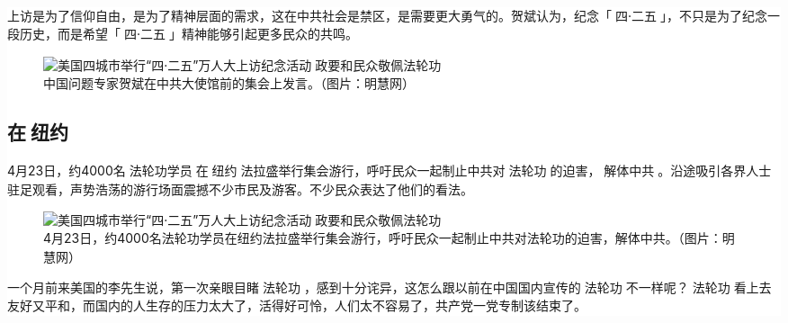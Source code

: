   </ok>
  上访是为了信仰自由，是为了精神层面的需求，这在中共社会是禁区，是需要更大勇气的。贺斌认为，纪念「
  <ok href="/term/136460">
   四·二五
  </ok>
  」，不只是为了纪念一段历史，而是希望「
  <ok href="/term/136460">
   四·二五
  </ok>
  」精神能够引起更多民众的共鸣。
 </p>
 <figure class="OImage__StyledFigure-sc-1lfley0-0 jWYblU">
  <img alt="美国四城市举行“四·二五”万人大上访纪念活动 政要和民众敬佩法轮功" src="https://img.soundofhope.org/2023-04/1682456376378.jpg"/>
  <br/><figcaption>
   中国问题专家贺斌在中共大使馆前的集会上发言。（图片：明慧网）
  </figcaption>
 </figure>
 <h2>
  在
  <ok href="/term/9591">
   纽约
  </ok>
 </h2>
 <p>
  4月23日，约4000名
  <ok href="/term/1633">
   法轮功学员
  </ok>
  在
  <ok href="/term/9591">
   纽约
  </ok>
  法拉盛举行集会游行，呼吁民众一起制止中共对
  <ok href="/term/968">
   法轮功
  </ok>
  的迫害，
  <ok href="/term/3742">
   解体中共
  </ok>
  。沿途吸引各界人士驻足观看，声势浩荡的游行场面震撼不少市民及游客。不少民众表达了他们的看法。
 </p>
 <figure class="OImage__StyledFigure-sc-1lfley0-0 jWYblU">
  <img alt="美国四城市举行“四·二五”万人大上访纪念活动 政要和民众敬佩法轮功" src="https://img.soundofhope.org/2023-04/1682457035355.jpg"/>
  <br/><figcaption>
   4月23日，约4000名法轮功学员在纽约法拉盛举行集会游行，呼吁民众一起制止中共对法轮功的迫害，解体中共。（图片：明慧网）
  </figcaption>
 </figure>
 <p>
  一个月前来美国的李先生说，第一次亲眼目睹
  <ok href="/term/968">
   法轮功
  </ok>
  ，感到十分诧异，这怎么跟以前在中国国内宣传的
  <ok href="/term/968">
   法轮功
  </ok>
  不一样呢？
  <ok href="/term/968">
   法轮功
  </ok>
  看上去友好又平和，而国内的人生存的压力太大了，活得好可怜，人们太不容易了，共产党一党专制该结束了。